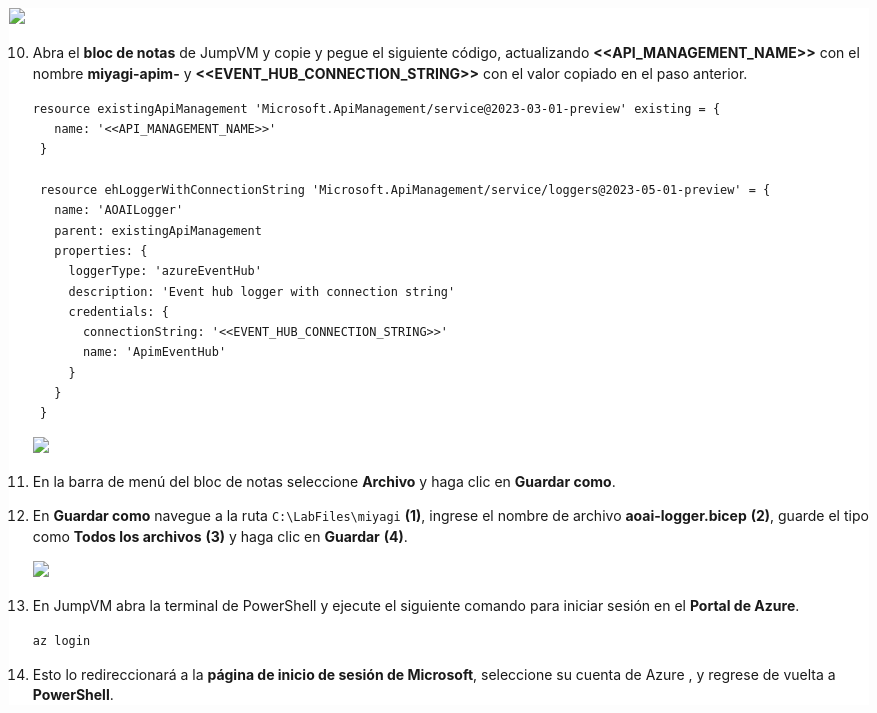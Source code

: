    ![](./Media/primary-spanish.png)

10. Abra el **bloc de notas** de JumpVM y copie y pegue el siguiente código, actualizando **&lt;&lt;API_MANAGEMENT_NAME&gt;&gt;** con el nombre **miyagi-apim-<inject key="DeploymentID" enableCopy="false"/>** y **&lt;&lt;EVENT_HUB_CONNECTION_STRING&gt;&gt;** con el valor copiado en el paso anterior.

    ```
    resource existingApiManagement 'Microsoft.ApiManagement/service@2023-03-01-preview' existing = {
       name: '<<API_MANAGEMENT_NAME>>'
     }
     
     resource ehLoggerWithConnectionString 'Microsoft.ApiManagement/service/loggers@2023-05-01-preview' = {
       name: 'AOAILogger'
       parent: existingApiManagement
       properties: {
         loggerType: 'azureEventHub'
         description: 'Event hub logger with connection string'
         credentials: {
           connectionString: '<<EVENT_HUB_CONNECTION_STRING>>'
           name: 'ApimEventHub'
         }
       }
     }
    ```

    ![](./Media/bicepfile1.png)

11. En la barra de menú del bloc de notas seleccione **Archivo** y haga clic en **Guardar como**.

12. En **Guardar como** navegue a la ruta `C:\LabFiles\miyagi` **(1)**, ingrese el nombre de archivo **aoai-logger.bicep** **(2)**, guarde el tipo como **Todos los archivos** **(3)** y haga clic en **Guardar** **(4)**.

    ![](./Media/bicepfile2-1.png)

13. En JumpVM abra la terminal de PowerShell y ejecute el siguiente comando para iniciar sesión en el **Portal de Azure**.

    ```
    az login
    ```

14. Esto lo redireccionará a la **página de inicio de sesión de Microsoft**, seleccione su cuenta de Azure **<inject key="AzureAdUserEmail"></inject>**, y regrese de vuelta a **PowerShell**.
